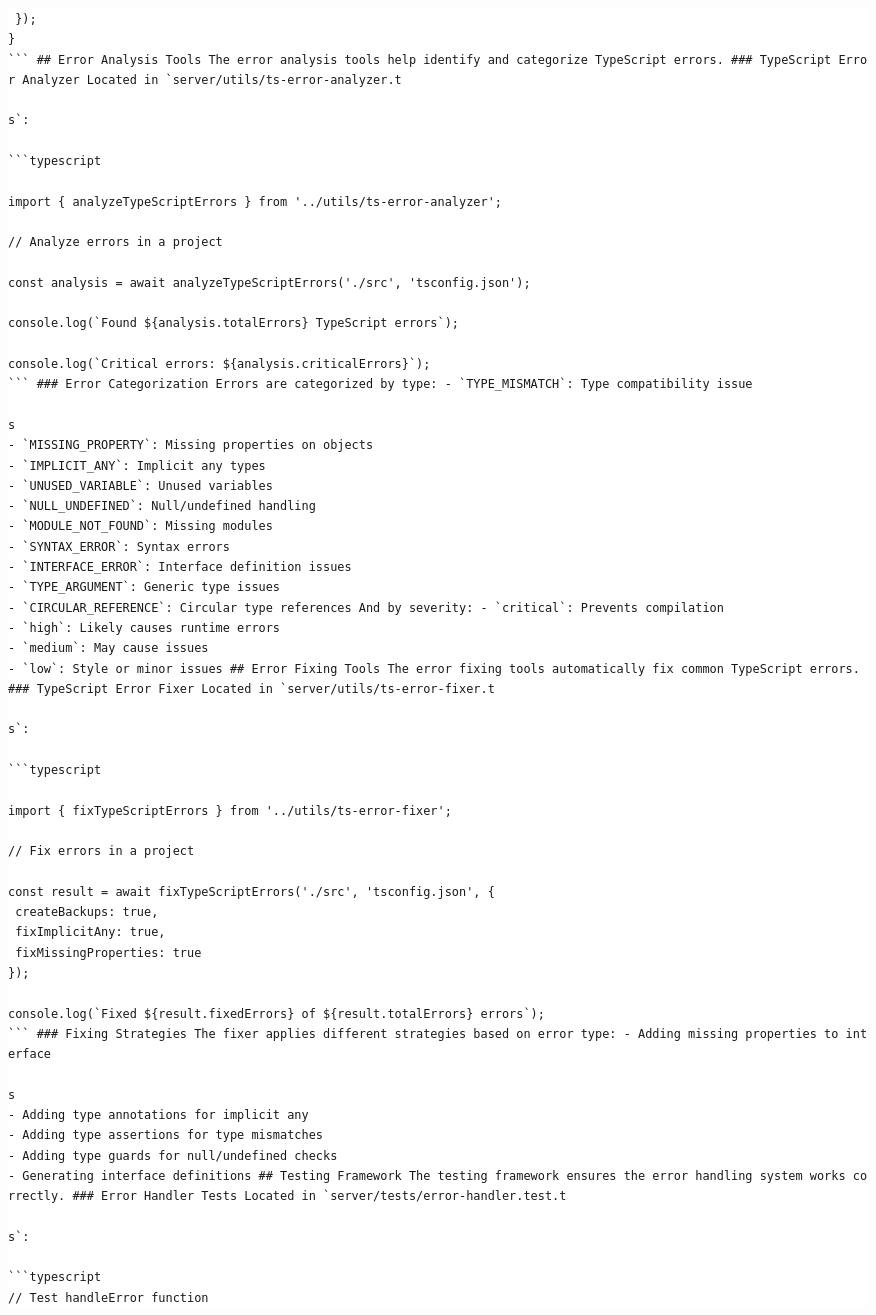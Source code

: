 ```
 });
}
``` ## Error Analysis Tools The error analysis tools help identify and categorize TypeScript errors. ### TypeScript Error Analyzer Located in `server/utils/ts-error-analyzer.t

s`:

```typescript

import { analyzeTypeScriptErrors } from '../utils/ts-error-analyzer';

// Analyze errors in a project

const analysis = await analyzeTypeScriptErrors('./src', 'tsconfig.json');

console.log(`Found ${analysis.totalErrors} TypeScript errors`);

console.log(`Critical errors: ${analysis.criticalErrors}`);
``` ### Error Categorization Errors are categorized by type: - `TYPE_MISMATCH`: Type compatibility issue

s
- `MISSING_PROPERTY`: Missing properties on objects
- `IMPLICIT_ANY`: Implicit any types
- `UNUSED_VARIABLE`: Unused variables
- `NULL_UNDEFINED`: Null/undefined handling
- `MODULE_NOT_FOUND`: Missing modules
- `SYNTAX_ERROR`: Syntax errors
- `INTERFACE_ERROR`: Interface definition issues
- `TYPE_ARGUMENT`: Generic type issues
- `CIRCULAR_REFERENCE`: Circular type references And by severity: - `critical`: Prevents compilation
- `high`: Likely causes runtime errors
- `medium`: May cause issues
- `low`: Style or minor issues ## Error Fixing Tools The error fixing tools automatically fix common TypeScript errors. ### TypeScript Error Fixer Located in `server/utils/ts-error-fixer.t

s`:

```typescript

import { fixTypeScriptErrors } from '../utils/ts-error-fixer';

// Fix errors in a project

const result = await fixTypeScriptErrors('./src', 'tsconfig.json', {
 createBackups: true,
 fixImplicitAny: true,
 fixMissingProperties: true
});

console.log(`Fixed ${result.fixedErrors} of ${result.totalErrors} errors`);
``` ### Fixing Strategies The fixer applies different strategies based on error type: - Adding missing properties to interface

s
- Adding type annotations for implicit any
- Adding type assertions for type mismatches
- Adding type guards for null/undefined checks
- Generating interface definitions ## Testing Framework The testing framework ensures the error handling system works correctly. ### Error Handler Tests Located in `server/tests/error-handler.test.t

s`:

```typescript
// Test handleError function

```